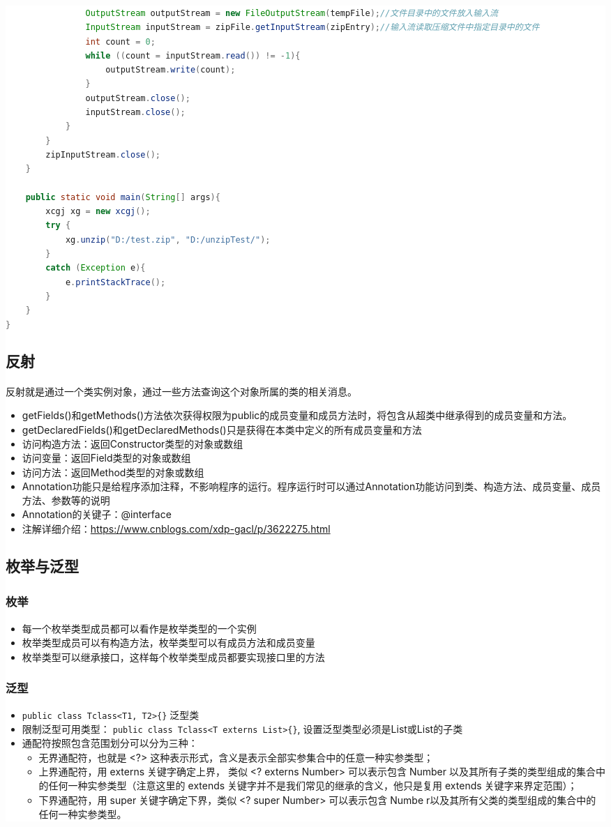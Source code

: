 ```java
                OutputStream outputStream = new FileOutputStream(tempFile);//文件目录中的文件放入输入流
                InputStream inputStream = zipFile.getInputStream(zipEntry);//输入流读取压缩文件中指定目录中的文件
                int count = 0;
                while ((count = inputStream.read()) != -1){
                    outputStream.write(count);
                }
                outputStream.close();
                inputStream.close();
            }
        }
        zipInputStream.close();
    }

    public static void main(String[] args){
        xcgj xg = new xcgj();
        try {
            xg.unzip("D:/test.zip", "D:/unzipTest/");
        }
        catch (Exception e){
            e.printStackTrace();
        }
    }
}
```

## 反射

反射就是通过一个类实例对象，通过一些方法查询这个对象所属的类的相关消息。
- getFields()和getMethods()方法依次获得权限为public的成员变量和成员方法时，将包含从超类中继承得到的成员变量和方法。
- getDeclaredFields()和getDeclaredMethods()只是获得在本类中定义的所有成员变量和方法
- 访问构造方法：返回Constructor类型的对象或数组
- 访问变量：返回Field类型的对象或数组
- 访问方法：返回Method类型的对象或数组
- Annotation功能只是给程序添加注释，不影响程序的运行。程序运行时可以通过Annotation功能访问到类、构造方法、成员变量、成员方法、参数等的说明
- Annotation的关键子：@interface
- 注解详细介绍：https://www.cnblogs.com/xdp-gacl/p/3622275.html

## 枚举与泛型

### 枚举

- 每一个枚举类型成员都可以看作是枚举类型的一个实例
- 枚举类型成员可以有构造方法，枚举类型可以有成员方法和成员变量
- 枚举类型可以继承接口，这样每个枚举类型成员都要实现接口里的方法

### 泛型

- `public class Tclass<T1, T2>{}` 泛型类
- 限制泛型可用类型： `public class Tclass<T externs List>{}`, 设置泛型类型必须是List或List的子类
- 通配符按照包含范围划分可以分为三种：
    - 无界通配符，也就是 <?> 这种表示形式，含义是表示全部实参集合中的任意一种实参类型；
    - 上界通配符，用 externs 关键字确定上界， 类似 <? externs Number> 可以表示包含 Number 以及其所有子类的类型组成的集合中的任何一种实参类型（注意这里的 extends 关键字并不是我们常见的继承的含义，他只是复用 extends 关键字来界定范围）；
    - 下界通配符，用 super 关键字确定下界，类似 <? super Number> 可以表示包含 Numbe r以及其所有父类的类型组成的集合中的任何一种实参类型。
